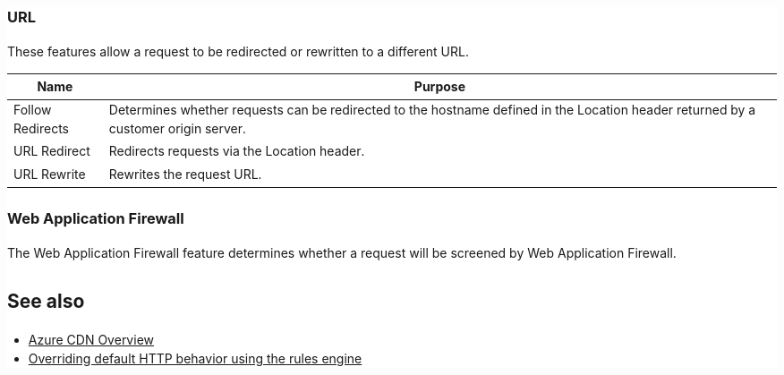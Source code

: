 
### URL

These features allow a request to be redirected or rewritten to a different URL.

Name | Purpose
-----|--------
Follow Redirects | Determines whether requests can be redirected to the hostname defined in the Location header returned by a customer origin server. 
URL Redirect | Redirects requests via the Location header. 
URL Rewrite  | Rewrites the request URL. 

### Web Application Firewall

The Web Application Firewall feature determines whether a request will be screened by Web Application Firewall. 

## See also
* [Azure CDN Overview](/documentation/articles/cdn-overview)
* [Overriding default HTTP behavior using the rules engine](/documentation/articles/cdn-rules-engine)
